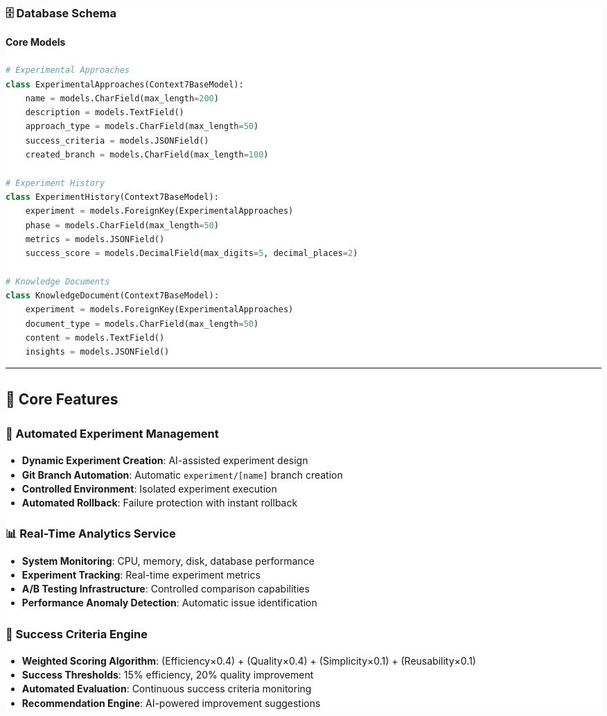 ### **🗄️ Database Schema**

#### **Core Models**
```python
# Experimental Approaches
class ExperimentalApproaches(Context7BaseModel):
    name = models.CharField(max_length=200)
    description = models.TextField()
    approach_type = models.CharField(max_length=50)
    success_criteria = models.JSONField()
    created_branch = models.CharField(max_length=100)
    
# Experiment History
class ExperimentHistory(Context7BaseModel):
    experiment = models.ForeignKey(ExperimentalApproaches)
    phase = models.CharField(max_length=50)
    metrics = models.JSONField()
    success_score = models.DecimalField(max_digits=5, decimal_places=2)
    
# Knowledge Documents
class KnowledgeDocument(Context7BaseModel):
    experiment = models.ForeignKey(ExperimentalApproaches)
    document_type = models.CharField(max_length=50)
    content = models.TextField()
    insights = models.JSONField()
```

---

## 🎯 **Core Features**

### **🔬 Automated Experiment Management**
- **Dynamic Experiment Creation**: AI-assisted experiment design
- **Git Branch Automation**: Automatic `experiment/[name]` branch creation
- **Controlled Environment**: Isolated experiment execution
- **Automated Rollback**: Failure protection with instant rollback

### **📊 Real-Time Analytics Service**
- **System Monitoring**: CPU, memory, disk, database performance
- **Experiment Tracking**: Real-time experiment metrics
- **A/B Testing Infrastructure**: Controlled comparison capabilities
- **Performance Anomaly Detection**: Automatic issue identification

### **🎯 Success Criteria Engine**
- **Weighted Scoring Algorithm**: (Efficiency×0.4) + (Quality×0.4) + (Simplicity×0.1) + (Reusability×0.1)
- **Success Thresholds**: 15% efficiency, 20% quality improvement
- **Automated Evaluation**: Continuous success criteria monitoring
- **Recommendation Engine**: AI-powered improvement suggestions

